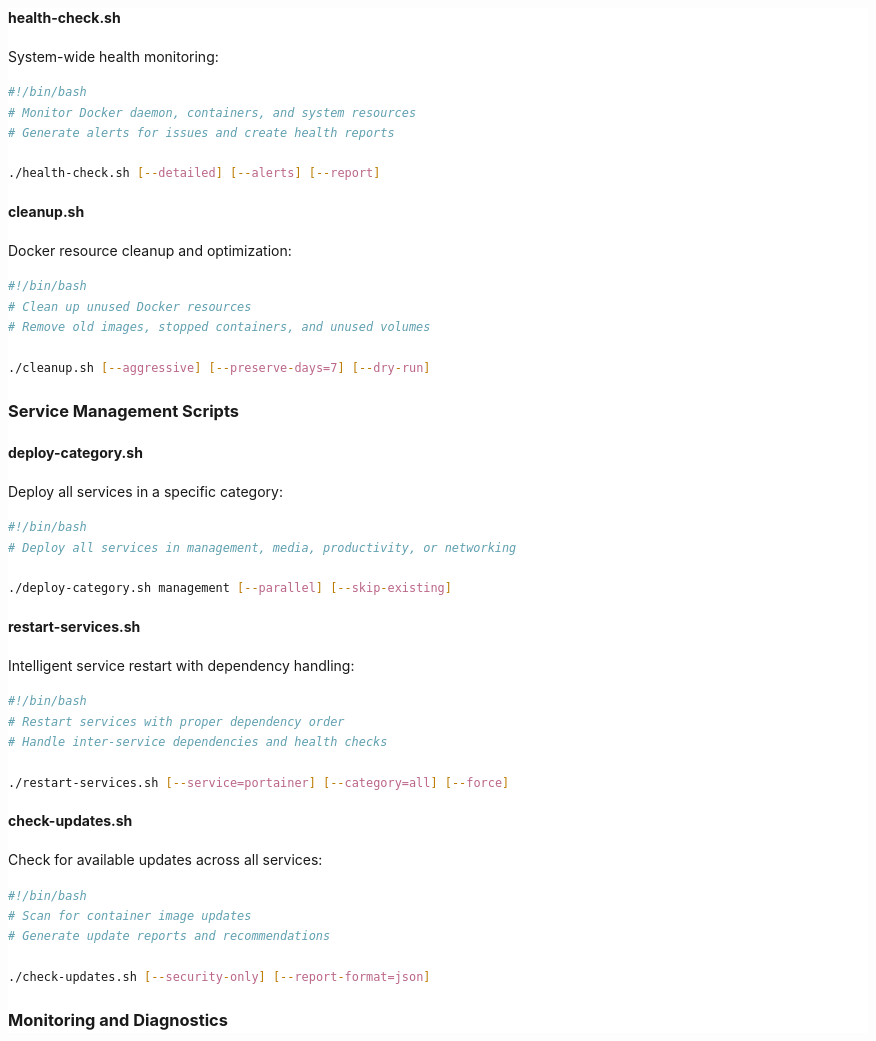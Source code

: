 #### health-check.sh
System-wide health monitoring:
```bash
#!/bin/bash
# Monitor Docker daemon, containers, and system resources
# Generate alerts for issues and create health reports

./health-check.sh [--detailed] [--alerts] [--report]
```

#### cleanup.sh
Docker resource cleanup and optimization:
```bash
#!/bin/bash
# Clean up unused Docker resources
# Remove old images, stopped containers, and unused volumes

./cleanup.sh [--aggressive] [--preserve-days=7] [--dry-run]
```

### Service Management Scripts

#### deploy-category.sh
Deploy all services in a specific category:
```bash
#!/bin/bash
# Deploy all services in management, media, productivity, or networking

./deploy-category.sh management [--parallel] [--skip-existing]
```

#### restart-services.sh
Intelligent service restart with dependency handling:
```bash
#!/bin/bash
# Restart services with proper dependency order
# Handle inter-service dependencies and health checks

./restart-services.sh [--service=portainer] [--category=all] [--force]
```

#### check-updates.sh
Check for available updates across all services:
```bash
#!/bin/bash
# Scan for container image updates
# Generate update reports and recommendations

./check-updates.sh [--security-only] [--report-format=json]
```

### Monitoring and Diagnostics
